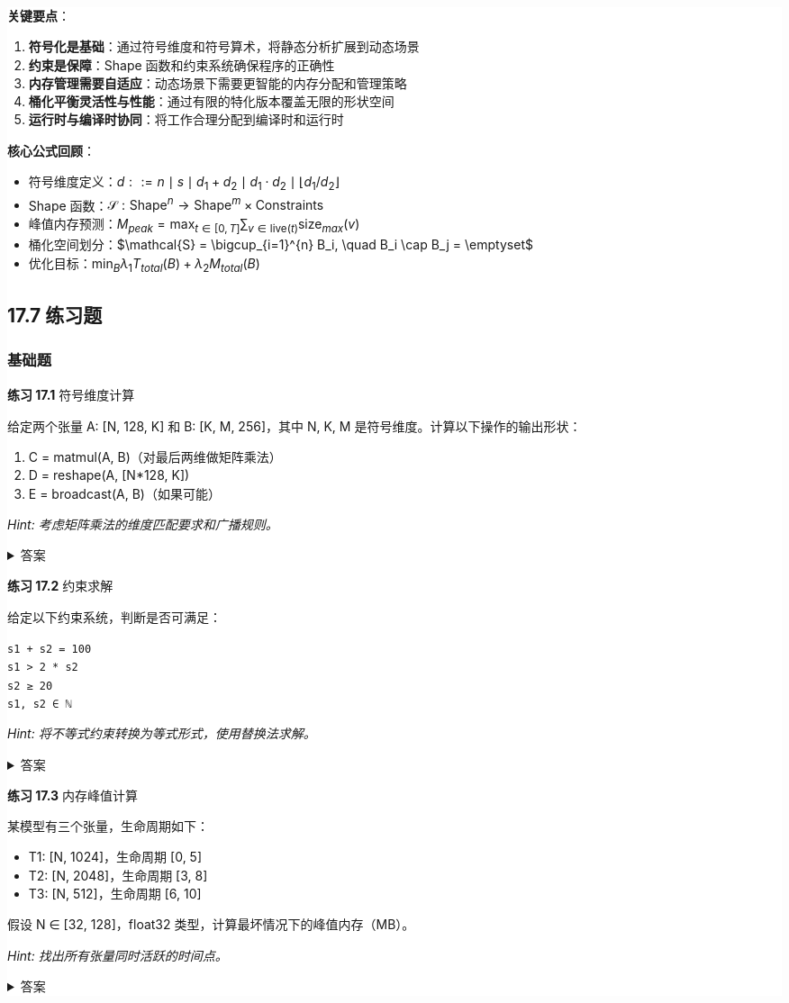 **关键要点**：

1. **符号化是基础**：通过符号维度和符号算术，将静态分析扩展到动态场景
2. **约束是保障**：Shape 函数和约束系统确保程序的正确性
3. **内存管理需要自适应**：动态场景下需要更智能的内存分配和管理策略
4. **桶化平衡灵活性与性能**：通过有限的特化版本覆盖无限的形状空间
5. **运行时与编译时协同**：将工作合理分配到编译时和运行时

**核心公式回顾**：

- 符号维度定义：$d ::= n \mid s \mid d_1 + d_2 \mid d_1 \cdot d_2 \mid \lfloor d_1 / d_2 \rfloor$
- Shape 函数：$\mathcal{S}: \text{Shape}^n \rightarrow \text{Shape}^m \times \text{Constraints}$
- 峰值内存预测：$M_{peak} = \max_{t \in [0, T]} \sum_{v \in \text{live}(t)} \text{size}_{max}(v)$
- 桶化空间划分：$\mathcal{S} = \bigcup_{i=1}^{n} B_i, \quad B_i \cap B_j = \emptyset$
- 优化目标：$\min_{B} \lambda_1 T_{total}(B) + \lambda_2 M_{total}(B)$

## 17.7 练习题

### 基础题

**练习 17.1** 符号维度计算

给定两个张量 A: [N, 128, K] 和 B: [K, M, 256]，其中 N, K, M 是符号维度。计算以下操作的输出形状：
1. C = matmul(A, B)（对最后两维做矩阵乘法）
2. D = reshape(A, [N*128, K])
3. E = broadcast(A, B)（如果可能）

*Hint: 考虑矩阵乘法的维度匹配要求和广播规则。*

<details><summary>答案</summary></details>

**练习 17.2** 约束求解

给定以下约束系统，判断是否可满足：
```
s1 + s2 = 100
s1 > 2 * s2
s2 ≥ 20
s1, s2 ∈ ℕ
```

*Hint: 将不等式约束转换为等式形式，使用替换法求解。*

<details><summary>答案</summary></details>

**练习 17.3** 内存峰值计算

某模型有三个张量，生命周期如下：
- T1: [N, 1024]，生命周期 [0, 5]
- T2: [N, 2048]，生命周期 [3, 8]
- T3: [N, 512]，生命周期 [6, 10]

假设 N ∈ [32, 128]，float32 类型，计算最坏情况下的峰值内存（MB）。

*Hint: 找出所有张量同时活跃的时间点。*

<details><summary>答案</summary></details>
